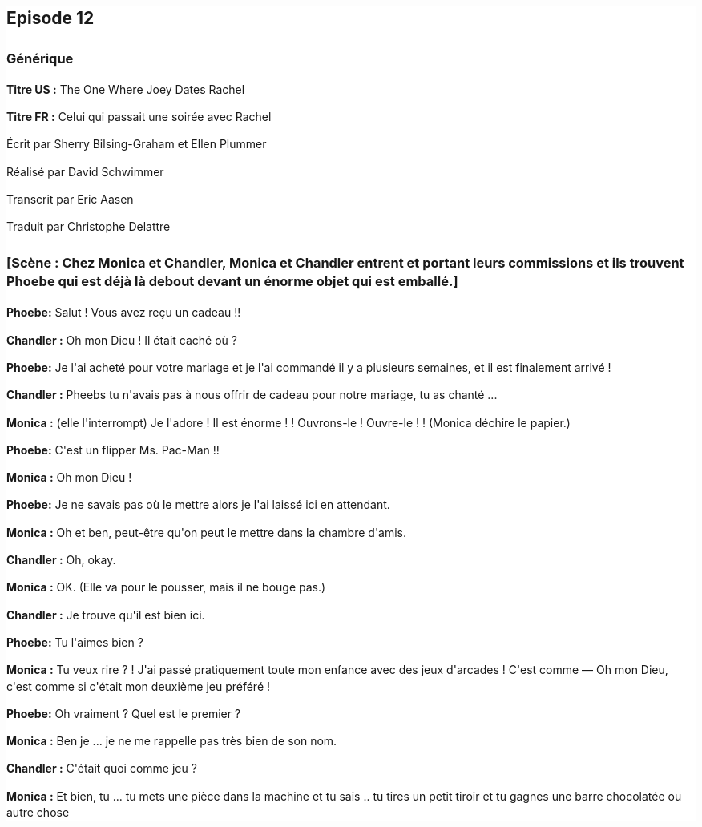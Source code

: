 ## Episode 12

### Générique

**Titre US :** The One Where Joey Dates Rachel

**Titre FR :** Celui qui passait une soirée avec Rachel

Écrit par Sherry Bilsing-Graham et Ellen Plummer

Réalisé par David Schwimmer

Transcrit par Eric Aasen

Traduit par Christophe Delattre



### [Scène : Chez Monica et Chandler, Monica et Chandler entrent et portant leurs commissions et ils trouvent Phoebe qui est déjà là debout devant un énorme objet qui est emballé.]

**Phoebe:** Salut ! Vous avez reçu un cadeau !!

**Chandler :** Oh mon Dieu ! Il était caché où ?

**Phoebe:** Je l'ai acheté pour votre mariage et je l'ai commandé il y a plusieurs semaines, et il est finalement arrivé !

**Chandler :** Pheebs tu n'avais pas à nous offrir de cadeau pour notre mariage, tu as chanté ...

**Monica :** (elle l'interrompt) Je l'adore ! Il est énorme ! ! Ouvrons-le ! Ouvre-le ! ! (Monica déchire le papier.)

**Phoebe:** C'est un flipper Ms. Pac-Man !!

**Monica :** Oh mon Dieu !

**Phoebe:** Je ne savais pas où le mettre alors je l'ai laissé ici en attendant.

**Monica :** Oh et ben, peut-être qu'on peut le mettre dans la chambre d'amis.

**Chandler :** Oh, okay.

**Monica :** OK. (Elle va pour le pousser, mais il ne bouge pas.)

**Chandler :** Je trouve qu'il est bien ici.

**Phoebe:** Tu l'aimes bien ?

**Monica :** Tu veux rire ? ! J'ai passé pratiquement toute mon enfance avec des jeux d'arcades ! C'est comme — Oh mon Dieu, c'est comme si c'était mon deuxième jeu préféré !

**Phoebe:** Oh vraiment ? Quel est le premier ?

**Monica :** Ben je ... je ne me rappelle pas très bien de son nom.

**Chandler :** C'était quoi comme jeu ?

**Monica :** Et bien, tu ... tu mets une pièce dans la machine et tu sais .. tu tires un petit tiroir et tu gagnes une barre chocolatée ou autre chose

